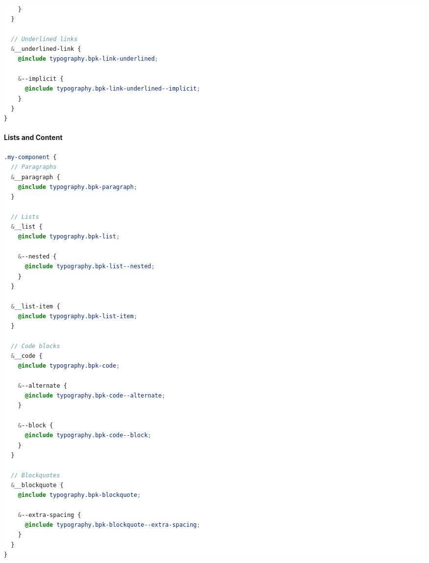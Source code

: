 ```scss
    }
  }
  
  // Underlined links
  &__underlined-link {
    @include typography.bpk-link-underlined;
    
    &--implicit {
      @include typography.bpk-link-underlined--implicit;
    }
  }
}
```

#### Lists and Content
```scss
.my-component {
  // Paragraphs
  &__paragraph {
    @include typography.bpk-paragraph;
  }
  
  // Lists
  &__list {
    @include typography.bpk-list;
    
    &--nested {
      @include typography.bpk-list--nested;
    }
  }
  
  &__list-item {
    @include typography.bpk-list-item;
  }
  
  // Code blocks
  &__code {
    @include typography.bpk-code;
    
    &--alternate {
      @include typography.bpk-code--alternate;
    }
    
    &--block {
      @include typography.bpk-code--block;
    }
  }
  
  // Blockquotes
  &__blockquote {
    @include typography.bpk-blockquote;
    
    &--extra-spacing {
      @include typography.bpk-blockquote--extra-spacing;
    }
  }
}
```
